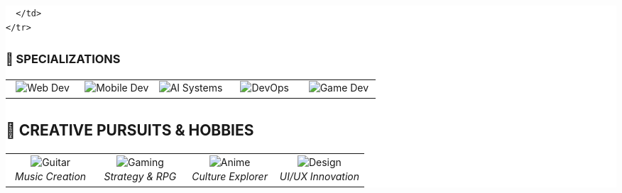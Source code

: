       </td>
    </tr>
  </table>
  
  ### 🎨 SPECIALIZATIONS
  
  <table width="100%">
    <tr>
      <td align="center" width="20%">
        <img src="https://img.shields.io/badge/🌐%20Web%20Dev-95%25-brightgreen?style=flat-square&logo=html5&logoColor=white" alt="Web Dev"/>
      </td>
      <td align="center" width="20%">
        <img src="https://img.shields.io/badge/📱%20Mobile%20Dev-90%25-blue?style=flat-square&logo=flutter&logoColor=white" alt="Mobile Dev"/>
      </td>
      <td align="center" width="20%">
        <img src="https://img.shields.io/badge/🤖%20AI%20Systems-88%25-purple?style=flat-square&logo=tensorflow&logoColor=white" alt="AI Systems"/>
      </td>
      <td align="center" width="20%">
        <img src="https://img.shields.io/badge/☁️%20DevOps-92%25-orange?style=flat-square&logo=docker&logoColor=white" alt="DevOps"/>
      </td>
      <td align="center" width="20%">
        <img src="https://img.shields.io/badge/🎮%20Game%20Dev-85%25-red?style=flat-square&logo=unity&logoColor=white" alt="Game Dev"/>
      </td>
    </tr>
  </table>
  
</div>

## 🎵 CREATIVE PURSUITS & HOBBIES

<div align="center">
  
  <table width="100%">
    <tr>
      <td align="center" width="25%">
        <img src="https://img.shields.io/badge/🎸%20Guitar-VIRTUOSO-red?style=for-the-badge&logo=guitar&logoColor=white" alt="Guitar"/>
        <br><em>Music Creation</em>
      </td>
      <td align="center" width="25%">
        <img src="https://img.shields.io/badge/🎮%20Gaming-MASTER-blue?style=for-the-badge&logo=steam&logoColor=white" alt="Gaming"/>
        <br><em>Strategy & RPG</em>
      </td>
      <td align="center" width="25%">
        <img src="https://img.shields.io/badge/📺%20Anime-OTAKU-pink?style=for-the-badge&logo=crunchyroll&logoColor=white" alt="Anime"/>
        <br><em>Culture Explorer</em>
      </td>
      <td align="center" width="25%">
        <img src="https://img.shields.io/badge/🎨%20Design-CREATIVE-purple?style=for-the-badge&logo=figma&logoColor=white" alt="Design"/>
        <br><em>UI/UX Innovation</em>
      </td>
    </tr>
  </table>
  